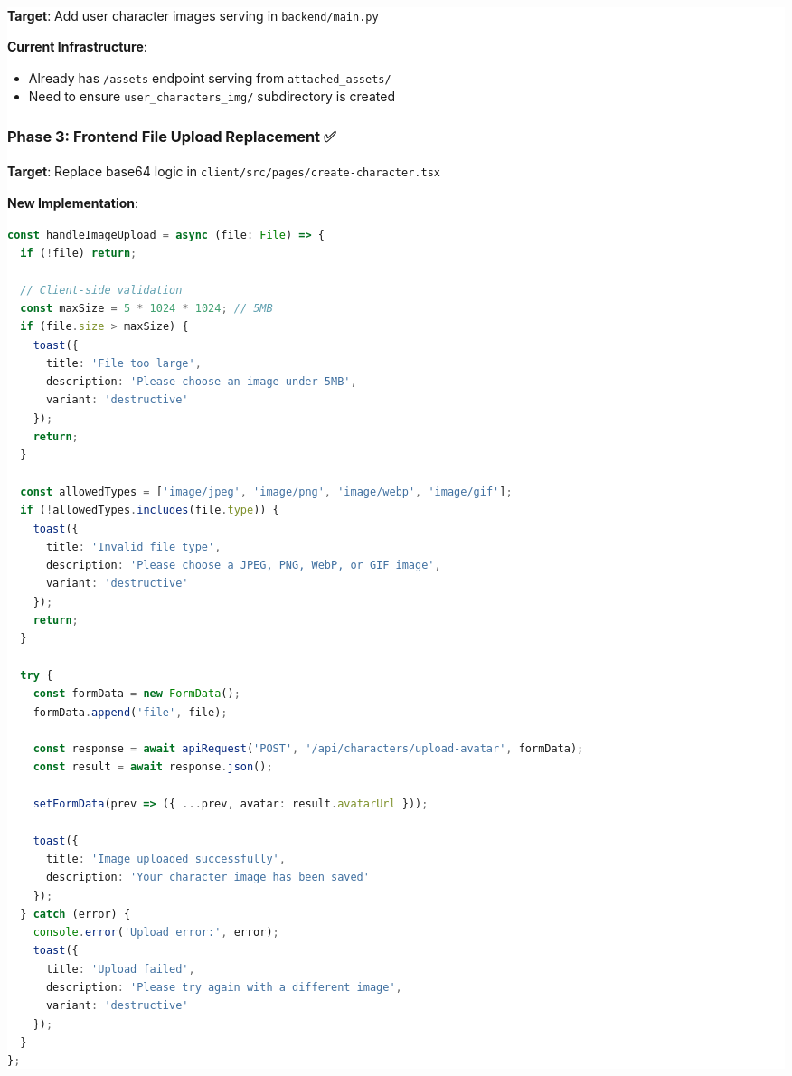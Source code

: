 **Target**: Add user character images serving in `backend/main.py`

**Current Infrastructure**:
- Already has `/assets` endpoint serving from `attached_assets/`
- Need to ensure `user_characters_img/` subdirectory is created

### Phase 3: Frontend File Upload Replacement ✅

**Target**: Replace base64 logic in `client/src/pages/create-character.tsx`

**New Implementation**:
```typescript
const handleImageUpload = async (file: File) => {
  if (!file) return;
  
  // Client-side validation
  const maxSize = 5 * 1024 * 1024; // 5MB
  if (file.size > maxSize) {
    toast({
      title: 'File too large',
      description: 'Please choose an image under 5MB',
      variant: 'destructive'
    });
    return;
  }
  
  const allowedTypes = ['image/jpeg', 'image/png', 'image/webp', 'image/gif'];
  if (!allowedTypes.includes(file.type)) {
    toast({
      title: 'Invalid file type', 
      description: 'Please choose a JPEG, PNG, WebP, or GIF image',
      variant: 'destructive'
    });
    return;
  }
  
  try {
    const formData = new FormData();
    formData.append('file', file);
    
    const response = await apiRequest('POST', '/api/characters/upload-avatar', formData);
    const result = await response.json();
    
    setFormData(prev => ({ ...prev, avatar: result.avatarUrl }));
    
    toast({
      title: 'Image uploaded successfully',
      description: 'Your character image has been saved'
    });
  } catch (error) {
    console.error('Upload error:', error);
    toast({
      title: 'Upload failed',
      description: 'Please try again with a different image',
      variant: 'destructive'
    });
  }
};
```

